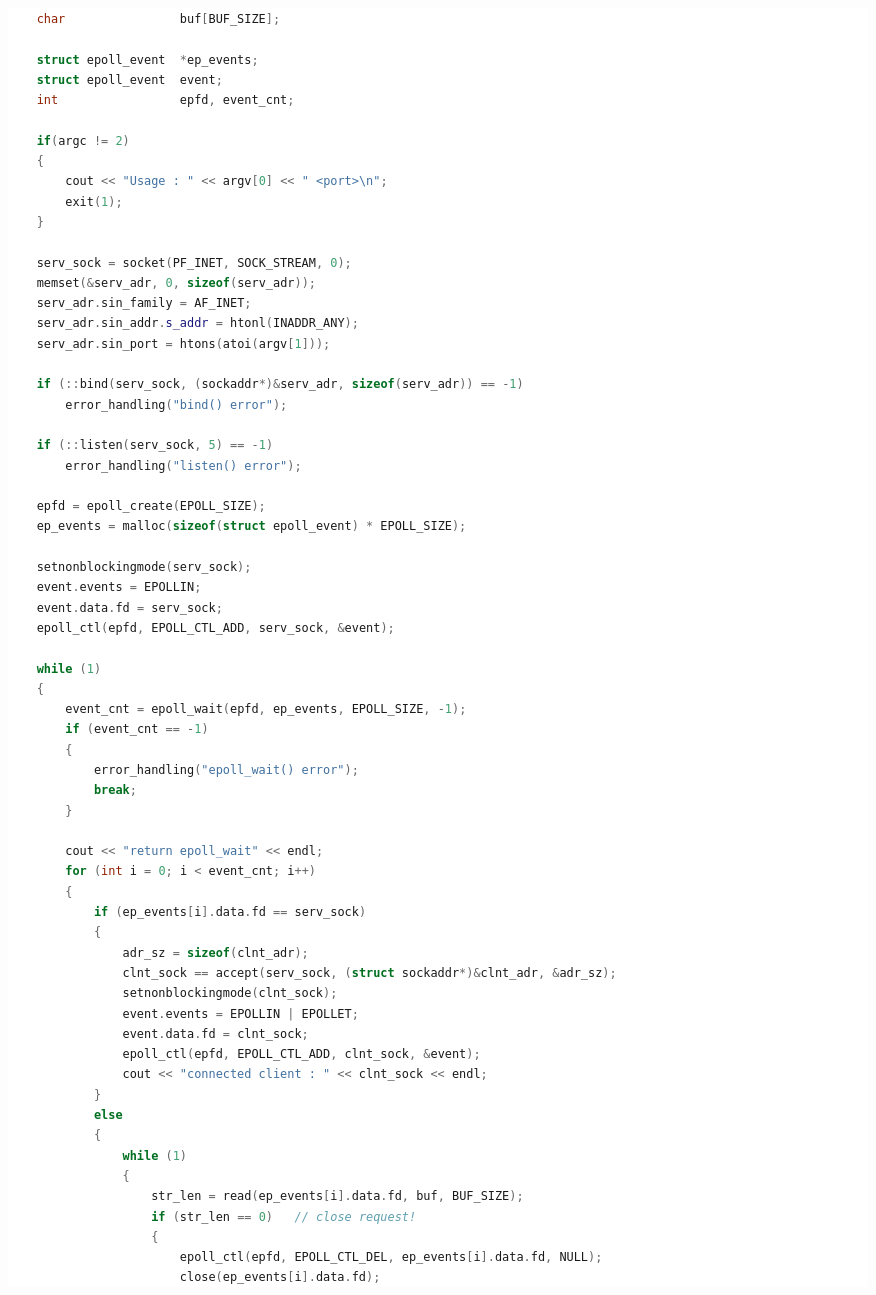 ```cpp
	char				buf[BUF_SIZE];

	struct epoll_event	*ep_events;
	struct epoll_event	event;
	int					epfd, event_cnt;

	if(argc != 2)
	{
		cout << "Usage : " << argv[0] << " <port>\n";
		exit(1);
	}

	serv_sock = socket(PF_INET, SOCK_STREAM, 0);
	memset(&serv_adr, 0, sizeof(serv_adr));
	serv_adr.sin_family = AF_INET;
	serv_adr.sin_addr.s_addr = htonl(INADDR_ANY);
	serv_adr.sin_port = htons(atoi(argv[1]));

	if (::bind(serv_sock, (sockaddr*)&serv_adr, sizeof(serv_adr)) == -1)
		error_handling("bind() error");

	if (::listen(serv_sock, 5) == -1)
		error_handling("listen() error");

	epfd = epoll_create(EPOLL_SIZE);
	ep_events = malloc(sizeof(struct epoll_event) * EPOLL_SIZE);

	setnonblockingmode(serv_sock);
	event.events = EPOLLIN;
	event.data.fd = serv_sock;
	epoll_ctl(epfd, EPOLL_CTL_ADD, serv_sock, &event);

	while (1)
	{
		event_cnt = epoll_wait(epfd, ep_events, EPOLL_SIZE, -1);
		if (event_cnt == -1)
		{
			error_handling("epoll_wait() error");
			break;
		}

		cout << "return epoll_wait" << endl;
		for (int i = 0; i < event_cnt; i++)
		{
			if (ep_events[i].data.fd == serv_sock)
			{
				adr_sz = sizeof(clnt_adr);
				clnt_sock == accept(serv_sock, (struct sockaddr*)&clnt_adr, &adr_sz);
				setnonblockingmode(clnt_sock);
				event.events = EPOLLIN | EPOLLET;
				event.data.fd = clnt_sock;
				epoll_ctl(epfd, EPOLL_CTL_ADD, clnt_sock, &event);
				cout << "connected client : " << clnt_sock << endl;
			}
			else
			{
				while (1)
				{
					str_len = read(ep_events[i].data.fd, buf, BUF_SIZE);
					if (str_len == 0)	// close request!
					{
						epoll_ctl(epfd, EPOLL_CTL_DEL, ep_events[i].data.fd, NULL);
						close(ep_events[i].data.fd);
```